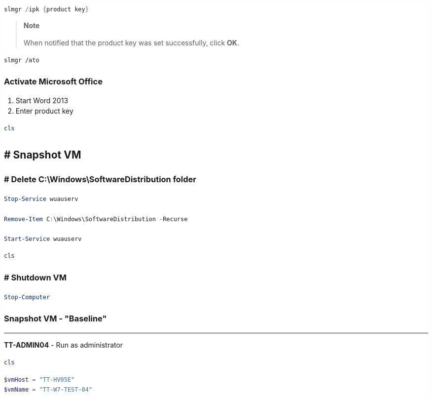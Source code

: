 ```PowerShell
slmgr /ipk {product key}
```

> **Note**
>
> When notified that the product key was set successfully, click **OK**.

```Console
slmgr /ato
```

### Activate Microsoft Office

1. Start Word 2013
2. Enter product key

```PowerShell
cls
```

## # Snapshot VM

### # Delete C:\\Windows\\SoftwareDistribution folder

```PowerShell
Stop-Service wuauserv

Remove-Item C:\Windows\SoftwareDistribution -Recurse

Start-Service wuauserv
```

```PowerShell
cls
```

### # Shutdown VM

```PowerShell
Stop-Computer
```

### Snapshot VM - "Baseline"

---

**TT-ADMIN04** - Run as administrator

```PowerShell
cls
```

```PowerShell
$vmHost = "TT-HV05E"
$vmName = "TT-W7-TEST-04"
```
